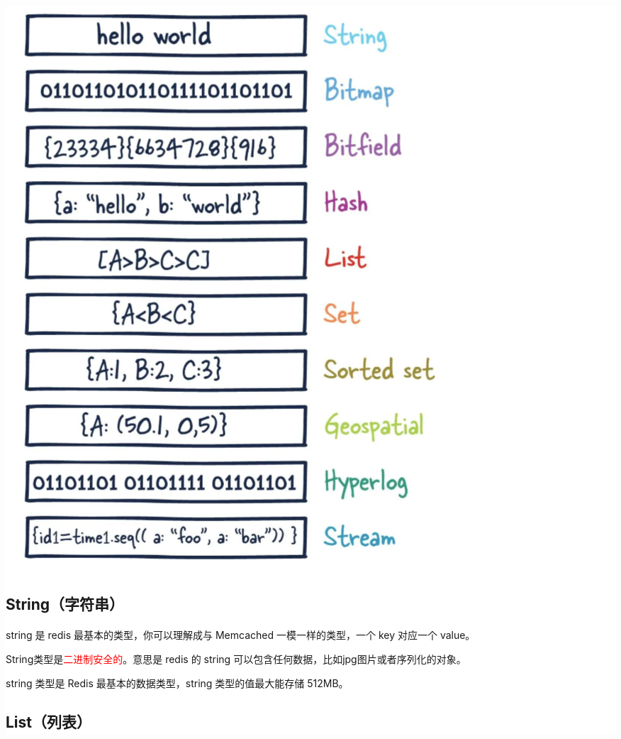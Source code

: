 ![image-20240911120833048](images/66e117c0a522f.png)

## String（字符串）

string 是 redis 最基本的类型，你可以理解成与 Memcached 一模一样的类型，一个 key 对应一个 value。

String类型是<font color = 'red'>二进制安全的</font>。意思是 redis 的 string 可以包含任何数据，比如jpg图片或者序列化的对象。

string 类型是 Redis 最基本的数据类型，string 类型的值最大能存储 512MB。

## List（列表）
